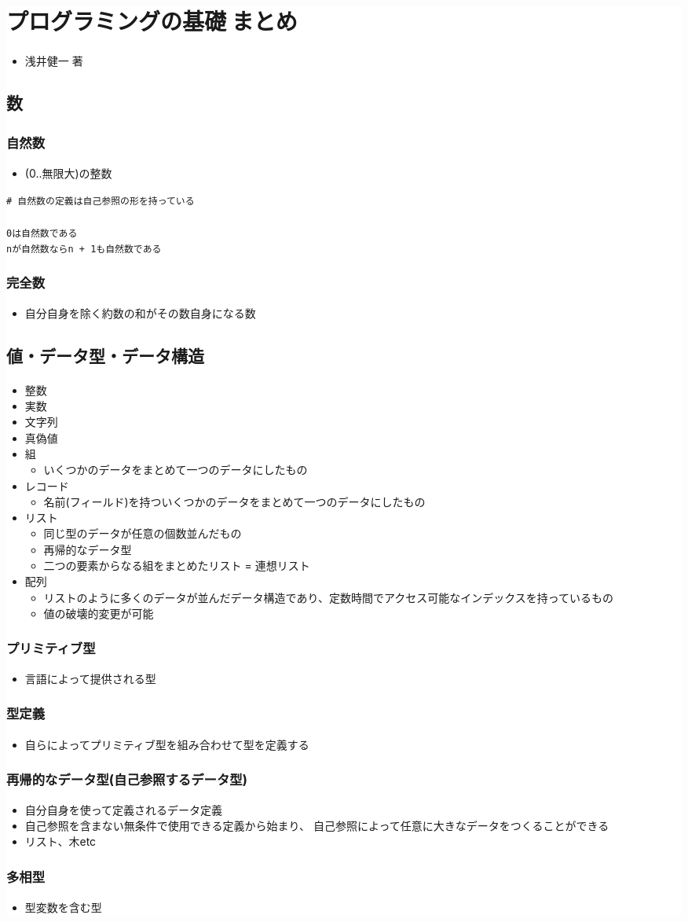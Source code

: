 # プログラミングの基礎 まとめ
- 浅井健一 著

## 数
### 自然数
- (0..無限大)の整数
```
# 自然数の定義は自己参照の形を持っている

0は自然数である
nが自然数ならn + 1も自然数である
```

### 完全数
- 自分自身を除く約数の和がその数自身になる数

## 値・データ型・データ構造
- 整数
- 実数
- 文字列
- 真偽値
- 組
  - いくつかのデータをまとめて一つのデータにしたもの
- レコード
  - 名前(フィールド)を持ついくつかのデータをまとめて一つのデータにしたもの
- リスト
  - 同じ型のデータが任意の個数並んだもの
  - 再帰的なデータ型
  - 二つの要素からなる組をまとめたリスト = 連想リスト
- 配列
  - リストのように多くのデータが並んだデータ構造であり、定数時間でアクセス可能なインデックスを持っているもの
  - 値の破壊的変更が可能

### プリミティブ型
- 言語によって提供される型

### 型定義
- 自らによってプリミティブ型を組み合わせて型を定義する

### 再帰的なデータ型(自己参照するデータ型)
- 自分自身を使って定義されるデータ定義
- 自己参照を含まない無条件で使用できる定義から始まり、
自己参照によって任意に大きなデータをつくることができる
- リスト、木etc

### 多相型
- 型変数を含む型
